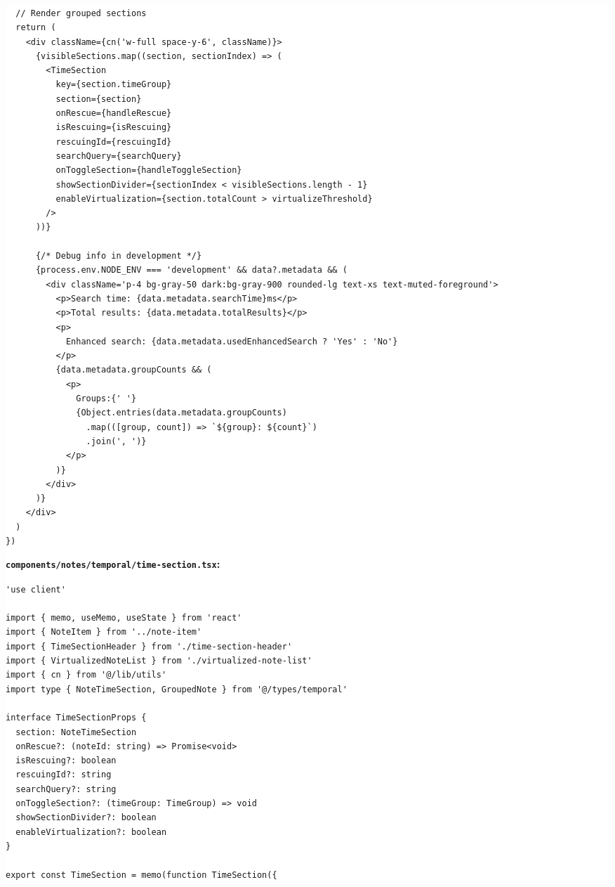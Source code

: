 ```tsx
  // Render grouped sections
  return (
    <div className={cn('w-full space-y-6', className)}>
      {visibleSections.map((section, sectionIndex) => (
        <TimeSection
          key={section.timeGroup}
          section={section}
          onRescue={handleRescue}
          isRescuing={isRescuing}
          rescuingId={rescuingId}
          searchQuery={searchQuery}
          onToggleSection={handleToggleSection}
          showSectionDivider={sectionIndex < visibleSections.length - 1}
          enableVirtualization={section.totalCount > virtualizeThreshold}
        />
      ))}

      {/* Debug info in development */}
      {process.env.NODE_ENV === 'development' && data?.metadata && (
        <div className='p-4 bg-gray-50 dark:bg-gray-900 rounded-lg text-xs text-muted-foreground'>
          <p>Search time: {data.metadata.searchTime}ms</p>
          <p>Total results: {data.metadata.totalResults}</p>
          <p>
            Enhanced search: {data.metadata.usedEnhancedSearch ? 'Yes' : 'No'}
          </p>
          {data.metadata.groupCounts && (
            <p>
              Groups:{' '}
              {Object.entries(data.metadata.groupCounts)
                .map(([group, count]) => `${group}: ${count}`)
                .join(', ')}
            </p>
          )}
        </div>
      )}
    </div>
  )
})
```

**`components/notes/temporal/time-section.tsx`:**

```tsx
'use client'

import { memo, useMemo, useState } from 'react'
import { NoteItem } from '../note-item'
import { TimeSectionHeader } from './time-section-header'
import { VirtualizedNoteList } from './virtualized-note-list'
import { cn } from '@/lib/utils'
import type { NoteTimeSection, GroupedNote } from '@/types/temporal'

interface TimeSectionProps {
  section: NoteTimeSection
  onRescue?: (noteId: string) => Promise<void>
  isRescuing?: boolean
  rescuingId?: string
  searchQuery?: string
  onToggleSection?: (timeGroup: TimeGroup) => void
  showSectionDivider?: boolean
  enableVirtualization?: boolean
}

export const TimeSection = memo(function TimeSection({
```